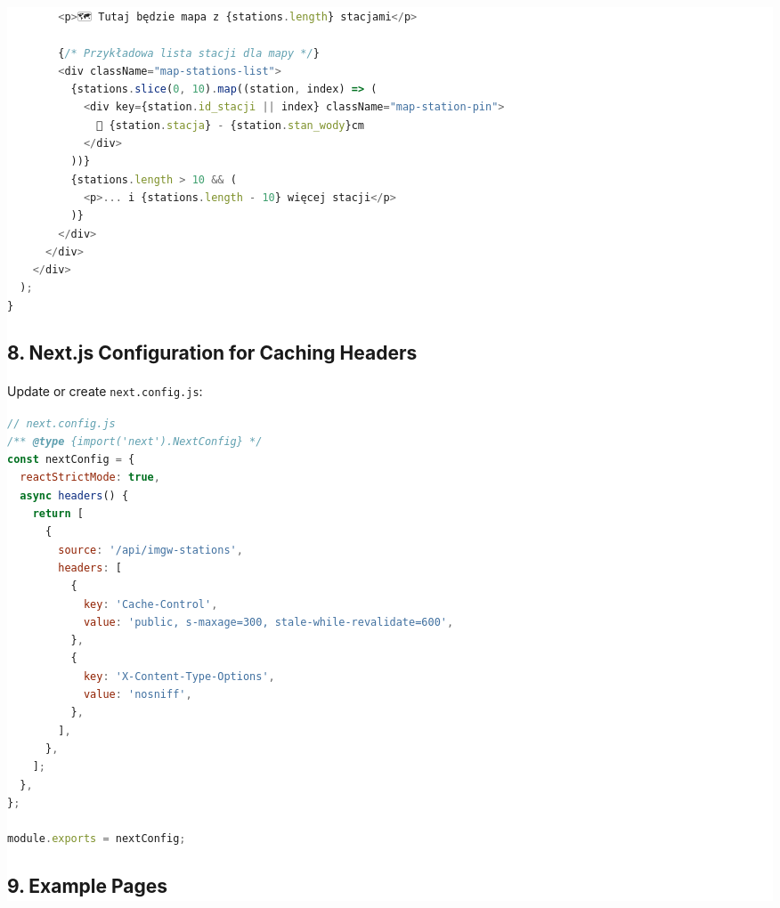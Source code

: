 ```javascript
        <p>🗺️ Tutaj będzie mapa z {stations.length} stacjami</p>
        
        {/* Przykładowa lista stacji dla mapy */}
        <div className="map-stations-list">
          {stations.slice(0, 10).map((station, index) => (
            <div key={station.id_stacji || index} className="map-station-pin">
              📍 {station.stacja} - {station.stan_wody}cm
            </div>
          ))}
          {stations.length > 10 && (
            <p>... i {stations.length - 10} więcej stacji</p>
          )}
        </div>
      </div>
    </div>
  );
}
```

## 8. Next.js Configuration for Caching Headers

Update or create `next.config.js`:

```javascript
// next.config.js
/** @type {import('next').NextConfig} */
const nextConfig = {
  reactStrictMode: true,
  async headers() {
    return [
      {
        source: '/api/imgw-stations',
        headers: [
          {
            key: 'Cache-Control',
            value: 'public, s-maxage=300, stale-while-revalidate=600',
          },
          {
            key: 'X-Content-Type-Options',
            value: 'nosniff',
          },
        ],
      },
    ];
  },
};

module.exports = nextConfig;
```

## 9. Example Pages
